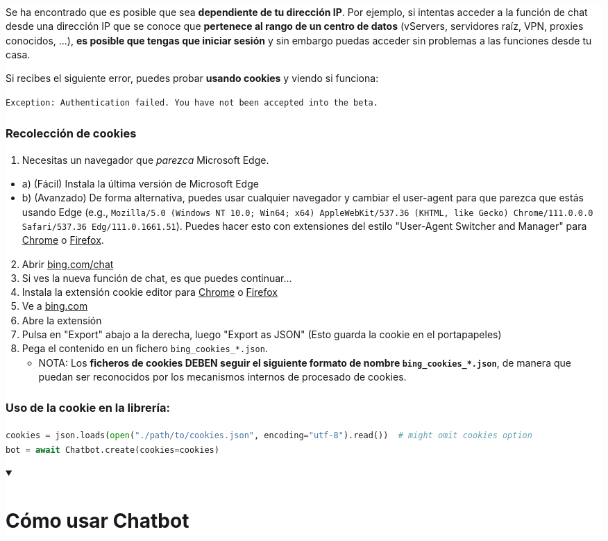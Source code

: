 Se ha encontrado que es posible que sea **dependiente de tu dirección IP**.
Por ejemplo, si intentas acceder a la función de chat desde una dirección IP que se conoce
que **pertenece al rango de un centro de datos** (vServers, servidores raíz, VPN, proxies conocidos, ...),
**es posible que tengas que iniciar sesión** y sin embargo puedas acceder sin problemas a las funciones
desde tu casa.

Si recibes el siguiente error, puedes probar **usando cookies** y viendo si funciona:

`Exception: Authentication failed. You have not been accepted into the beta.`

### Recolección de cookies

1. Necesitas un navegador que _parezca_ Microsoft Edge.

 * a) (Fácil) Instala la última versión de Microsoft Edge
 * b) (Avanzado) De forma alternativa, puedes usar cualquier navegador y
   cambiar el user-agent para que parezca que estás usando Edge
   (e.g., `Mozilla/5.0 (Windows NT 10.0; Win64; x64) AppleWebKit/537.36 (KHTML, like Gecko) Chrome/111.0.0.0 Safari/537.36 Edg/111.0.1661.51`).
   Puedes hacer esto con extensiones del estilo "User-Agent Switcher and Manager" para [Chrome](https://chrome.google.com/webstore/detail/user-agent-switcher-and-m/bhchdcejhohfmigjafbampogmaanbfkg)
   o [Firefox](https://addons.mozilla.org/en-US/firefox/addon/user-agent-string-switcher/).

2. Abrir [bing.com/chat](https://bing.com/chat)
3. Si ves la nueva función de chat, es que puedes continuar...
4. Instala la extensión cookie editor para [Chrome](https://chrome.google.com/webstore/detail/cookie-editor/hlkenndednhfkekhgcdicdfddnkalmdm) o
   [Firefox](https://addons.mozilla.org/en-US/firefox/addon/cookie-editor/)
5. Ve a [bing.com](https://bing.com)
6. Abre la extensión
7. Pulsa en "Export" abajo a la derecha, luego "Export as JSON" (Esto guarda la cookie en el portapapeles)
8. Pega el contenido en un fichero `bing_cookies_*.json`.
   * NOTA: Los **ficheros de cookies DEBEN seguir el siguiente formato de nombre `bing_cookies_*.json`**,
   de manera que puedan ser reconocidos por los mecanismos internos de procesado de cookies.



### Uso de la cookie en la librería:
```python
cookies = json.loads(open("./path/to/cookies.json", encoding="utf-8").read())  # might omit cookies option
bot = await Chatbot.create(cookies=cookies)
```

</details>

<details open>

<summary>

# Cómo usar Chatbot
